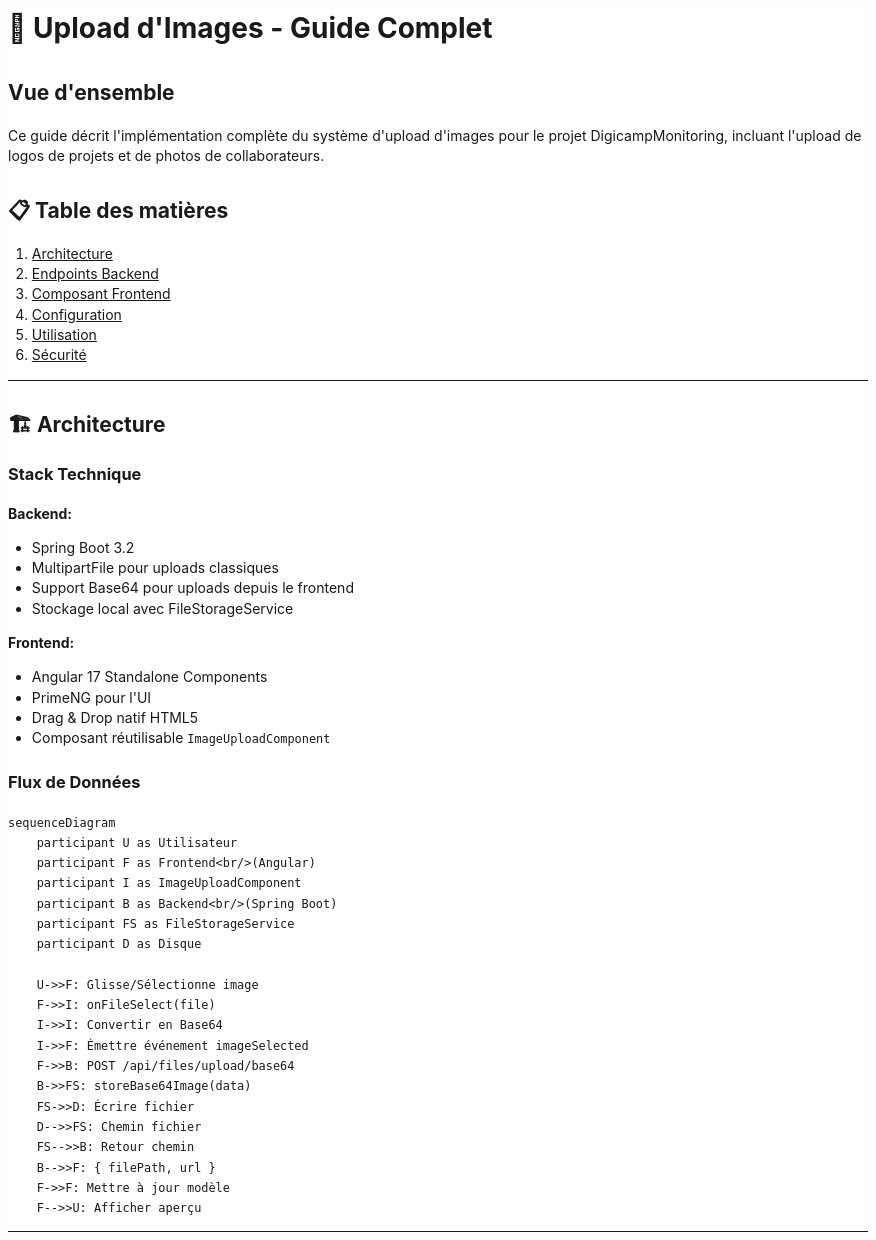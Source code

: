 # 📁 Upload d'Images - Guide Complet

## Vue d'ensemble

Ce guide décrit l'implémentation complète du système d'upload d'images pour le projet DigicampMonitoring, incluant l'upload de logos de projets et de photos de collaborateurs.

## 📋 Table des matières

1. [Architecture](#architecture)
2. [Endpoints Backend](#endpoints-backend)
3. [Composant Frontend](#composant-frontend)
4. [Configuration](#configuration)
5. [Utilisation](#utilisation)
6. [Sécurité](#sécurité)

---

## 🏗️ Architecture

### Stack Technique

**Backend:**
- Spring Boot 3.2
- MultipartFile pour uploads classiques
- Support Base64 pour uploads depuis le frontend
- Stockage local avec FileStorageService

**Frontend:**
- Angular 17 Standalone Components
- PrimeNG pour l'UI
- Drag & Drop natif HTML5
- Composant réutilisable `ImageUploadComponent`

### Flux de Données

```mermaid
sequenceDiagram
    participant U as Utilisateur
    participant F as Frontend<br/>(Angular)
    participant I as ImageUploadComponent
    participant B as Backend<br/>(Spring Boot)
    participant FS as FileStorageService
    participant D as Disque

    U->>F: Glisse/Sélectionne image
    F->>I: onFileSelect(file)
    I->>I: Convertir en Base64
    I->>F: Émettre événement imageSelected
    F->>B: POST /api/files/upload/base64
    B->>FS: storeBase64Image(data)
    FS->>D: Écrire fichier
    D-->>FS: Chemin fichier
    FS-->>B: Retour chemin
    B-->>F: { filePath, url }
    F->>F: Mettre à jour modèle
    F-->>U: Afficher aperçu
```

---